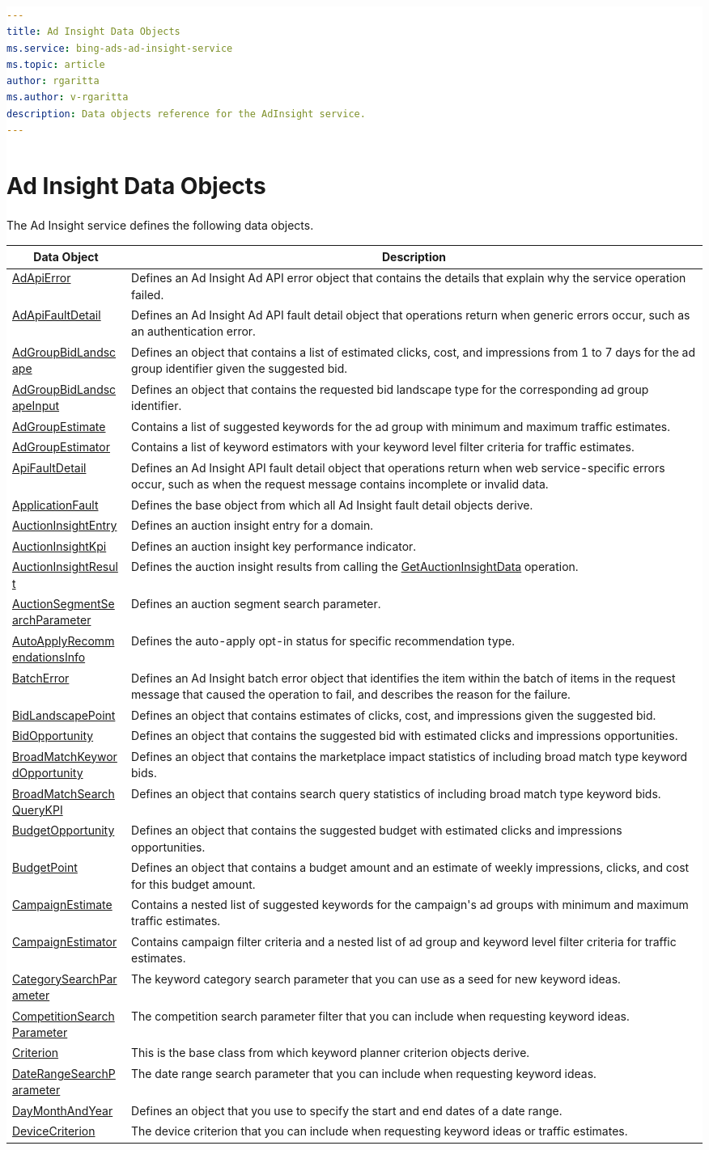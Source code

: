 ```yaml
---
title: Ad Insight Data Objects
ms.service: bing-ads-ad-insight-service
ms.topic: article
author: rgaritta
ms.author: v-rgaritta
description: Data objects reference for the AdInsight service.
---
```

# Ad Insight Data Objects
The Ad Insight service defines the following data objects.

|Data Object|Description|
|---|---|
|[AdApiError](adapierror.md)|Defines an Ad Insight Ad API error object that contains the details that explain why the service operation failed.|
|[AdApiFaultDetail](adapifaultdetail.md)|Defines an Ad Insight Ad API fault detail object that operations return when generic errors occur, such as an authentication error.|
|[AdGroupBidLandscape](adgroupbidlandscape.md)|Defines an object that contains a list of estimated clicks, cost, and impressions from 1 to 7 days for the ad group identifier given the suggested bid.|
|[AdGroupBidLandscapeInput](adgroupbidlandscapeinput.md)|Defines an object that contains the requested bid landscape type for the corresponding ad group identifier.|
|[AdGroupEstimate](adgroupestimate.md)|Contains a list of suggested keywords for the ad group with minimum and maximum traffic estimates.|
|[AdGroupEstimator](adgroupestimator.md)|Contains a list of keyword estimators with your keyword level filter criteria for traffic estimates.|
|[ApiFaultDetail](apifaultdetail.md)|Defines an Ad Insight API fault detail object that operations return when web service-specific errors occur, such as when the request message contains incomplete or invalid data.|
|[ApplicationFault](applicationfault.md)|Defines the base object from which all Ad Insight fault detail objects derive.|
|[AuctionInsightEntry](auctioninsightentry.md)|Defines an auction insight entry for a domain.|
|[AuctionInsightKpi](auctioninsightkpi.md)|Defines an auction insight key performance indicator.|
|[AuctionInsightResult](auctioninsightresult.md)|Defines the auction insight results from calling the [GetAuctionInsightData](getauctioninsightdata.md) operation.|
|[AuctionSegmentSearchParameter](auctionsegmentsearchparameter.md)|Defines an auction segment search parameter.|
|[AutoApplyRecommendationsInfo](autoapplyrecommendationsinfo.md)|Defines the auto-apply opt-in status for specific recommendation type. |
|[BatchError](batcherror.md)|Defines an Ad Insight batch error object that identifies the item within the batch of items in the request message that caused the operation to fail, and describes the reason for the failure.|
|[BidLandscapePoint](bidlandscapepoint.md)|Defines an object that contains estimates of clicks, cost, and impressions  given the suggested bid.|
|[BidOpportunity](bidopportunity.md)|Defines an object that contains the suggested bid with estimated clicks and impressions opportunities.|
|[BroadMatchKeywordOpportunity](broadmatchkeywordopportunity.md)|Defines an object that contains the marketplace impact statistics of including broad match type keyword bids.|
|[BroadMatchSearchQueryKPI](broadmatchsearchquerykpi.md)|Defines an object that contains search query statistics of including broad match type keyword bids.|
|[BudgetOpportunity](budgetopportunity.md)|Defines an object that contains the suggested budget with estimated clicks and impressions opportunities.|
|[BudgetPoint](budgetpoint.md)|Defines an object that contains a budget amount and an estimate of weekly impressions, clicks, and cost for this budget amount.|
|[CampaignEstimate](campaignestimate.md)|Contains a nested list of suggested keywords for the campaign's ad groups with minimum and maximum traffic estimates.|
|[CampaignEstimator](campaignestimator.md)|Contains campaign filter criteria and a nested list of ad group and keyword level filter criteria for traffic estimates.|
|[CategorySearchParameter](categorysearchparameter.md)|The keyword category search parameter that you can use as a seed for new keyword ideas.|
|[CompetitionSearchParameter](competitionsearchparameter.md)|The competition search parameter filter that you can include when requesting keyword ideas.|
|[Criterion](criterion.md)|This is the base class from which keyword planner criterion objects derive.|
|[DateRangeSearchParameter](daterangesearchparameter.md)|The date range search parameter that you can include when requesting keyword ideas.|
|[DayMonthAndYear](daymonthandyear.md)|Defines an object that you use to specify the start and end dates of a date range.|
|[DeviceCriterion](devicecriterion.md)|The device criterion that you can include when requesting keyword ideas or traffic estimates.|